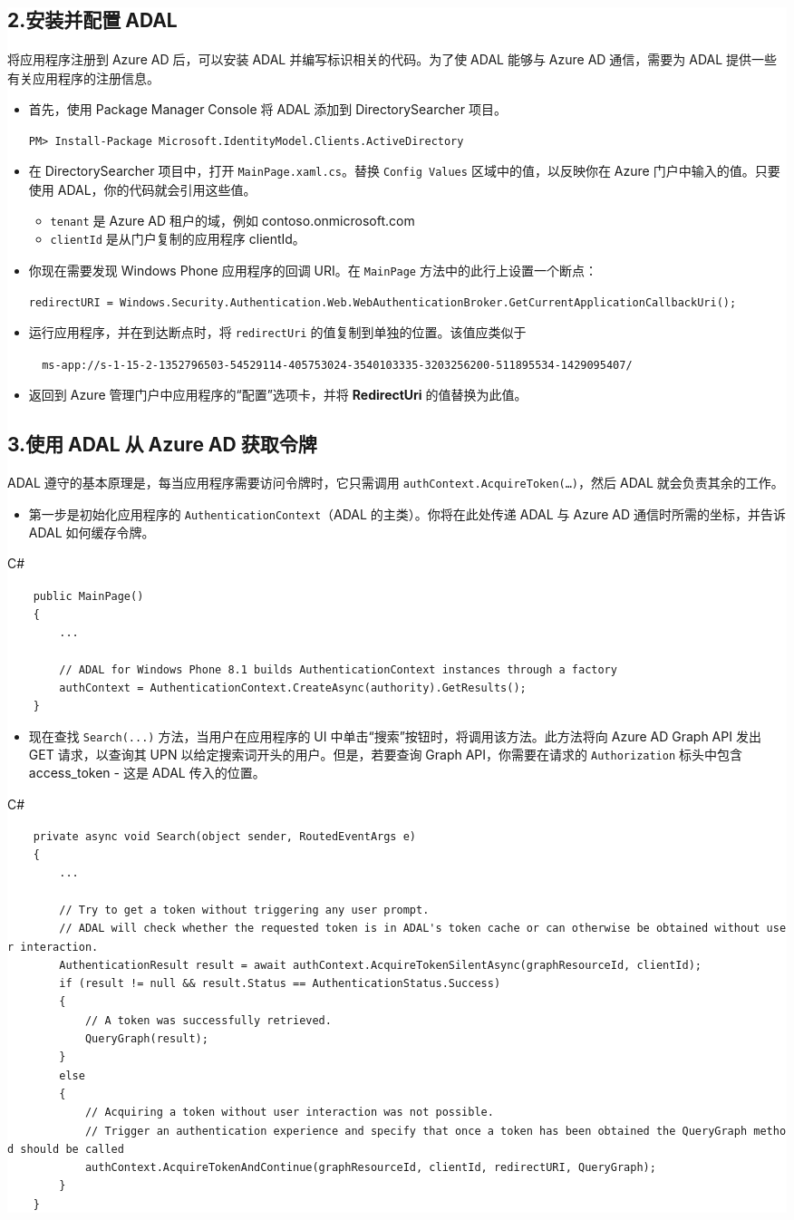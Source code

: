 ## 2.安装并配置 ADAL
将应用程序注册到 Azure AD 后，可以安装 ADAL 并编写标识相关的代码。为了使 ADAL 能够与 Azure AD 通信，需要为 ADAL 提供一些有关应用程序的注册信息。
-	首先，使用 Package Manager Console 将 ADAL 添加到 DirectorySearcher 项目。


		PM> Install-Package Microsoft.IdentityModel.Clients.ActiveDirectory


-	在 DirectorySearcher 项目中，打开 `MainPage.xaml.cs`。替换 `Config Values` 区域中的值，以反映你在 Azure 门户中输入的值。只要使用 ADAL，你的代码就会引用这些值。
    -	`tenant` 是 Azure AD 租户的域，例如 contoso.onmicrosoft.com
    -	`clientId` 是从门户复制的应用程序 clientId。
-	你现在需要发现 Windows Phone 应用程序的回调 URI。在 `MainPage` 方法中的此行上设置一个断点：


		redirectURI = Windows.Security.Authentication.Web.WebAuthenticationBroker.GetCurrentApplicationCallbackUri();

- 运行应用程序，并在到达断点时，将 `redirectUri` 的值复制到单独的位置。该值应类似于


		ms-app://s-1-15-2-1352796503-54529114-405753024-3540103335-3203256200-511895534-1429095407/


- 返回到 Azure 管理门户中应用程序的“配置”选项卡，并将 **RedirectUri** 的值替换为此值。  

## 3.使用 ADAL 从 Azure AD 获取令牌
ADAL 遵守的基本原理是，每当应用程序需要访问令牌时，它只需调用 `authContext.AcquireToken(…)`，然后 ADAL 就会负责其余的工作。

-	第一步是初始化应用程序的 `AuthenticationContext`（ADAL 的主类）。你将在此处传递 ADAL 与 Azure AD 通信时所需的坐标，并告诉 ADAL 如何缓存令牌。

C#

		public MainPage()
		{
		    ...
		
		    // ADAL for Windows Phone 8.1 builds AuthenticationContext instances through a factory
		    authContext = AuthenticationContext.CreateAsync(authority).GetResults();
		}


- 现在查找 `Search(...)` 方法，当用户在应用程序的 UI 中单击“搜索”按钮时，将调用该方法。此方法将向 Azure AD Graph API 发出 GET 请求，以查询其 UPN 以给定搜索词开头的用户。但是，若要查询 Graph API，你需要在请求的 `Authorization` 标头中包含 access\_token - 这是 ADAL 传入的位置。

C#
		
		private async void Search(object sender, RoutedEventArgs e)
		{
		    ...
		
		    // Try to get a token without triggering any user prompt.
		    // ADAL will check whether the requested token is in ADAL's token cache or can otherwise be obtained without user interaction.
		    AuthenticationResult result = await authContext.AcquireTokenSilentAsync(graphResourceId, clientId);
		    if (result != null && result.Status == AuthenticationStatus.Success)
		    {
		        // A token was successfully retrieved.
		        QueryGraph(result);
		    }
		    else
		    {
		        // Acquiring a token without user interaction was not possible.
		        // Trigger an authentication experience and specify that once a token has been obtained the QueryGraph method should be called
		        authContext.AcquireTokenAndContinue(graphResourceId, clientId, redirectURI, QueryGraph);
		    }
		}
